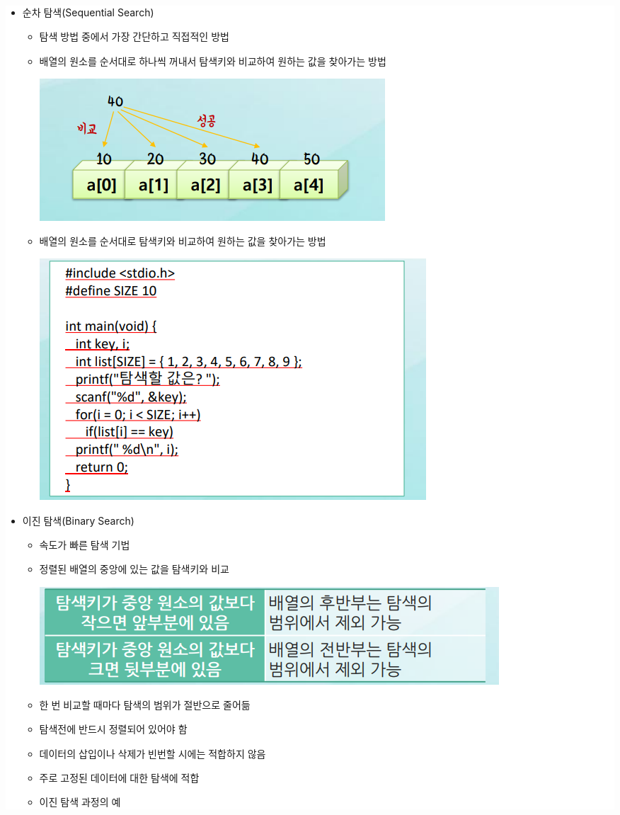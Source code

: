 - 순차 탐색(Sequential Search)
    - 탐색 방법 중에서 가장 간단하고 직접적인 방법
    - 배열의 원소를 순서대로 하나씩 꺼내서 탐색키와 비교하여 원하는 값을 찾아가는 방법
        
        ![image.png](C언어1(2)/image%2079.png)
        
    - 배열의 원소를 순서대로 탐색키와 비교하여 원하는 값을 찾아가는 방법
        
        ![image.png](C언어1(2)/image%2080.png)
        
- 이진 탐색(Binary Search)
    - 속도가 빠른 탐색 기법
    - 정렬된 배열의 중앙에 있는 값을 탐색키와 비교
        
        ![image.png](C언어1(2)/image%2081.png)
        
    - 한 번 비교할 때마다 탐색의 범위가 절반으로 줄어듦
    - 탐색전에 반드시 정렬되어 있어야 함
    - 데이터의 삽입이나 삭제가 빈번할 시에는 적합하지 않음
    - 주로 고정된 데이터에 대한 탐색에 적합
    - 이진 탐색 과정의 예
        